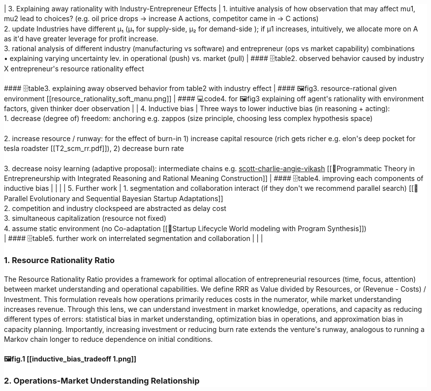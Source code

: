 | 3. Explaining away rationality with Industry-Entrepreneur Effects | 1. intuitive analysis of how observation that may affect mu1, mu2 lead to choices? (e.g. oil price drops -> increase A actions, competitor came in -> C actions)<br>2. update Industries have different μ₁ (μ₁ for supply-side, μ₂ for demand-side ); if μ1  increases, intuitively, we allocate more on A as it'd have greater leverage for profit increase.<br>3. rational analysis of different industry (manufacturing vs software) and entrepreneur (ops vs market capability) combinations <br>•  explaining varying uncertainty lev. in operational (push) vs. market (pull)                                                                                                                                                                                                                                                                                                                                                     | #### 🗄️table2. observed behavior caused by industry X entrepreneur's resource rationality effect<br><br>#### 🗄️table3. explaining away observed behavior from table2 with industry effect | #### 🖼️fig3. resource-rational given environment [[resource_rationality_soft_manu.png]]            | #### 💻code4. for 🖼️fig3 explaining off agent's rationality with environment factors,  given thinker doer observation                                                                                                                                                                |
| 4. Inductive bias                                                 | Three ways to lower inductive bias (in reasoning + acting):  <br>1. decrease (degree of) freedom: anchoring e.g. zappos  (size principle, choosing less complex hypothesis space)<br><br>2. increase resource / runway: for the effect of burn-in 1) increase capital resource (rich gets richer e.g. elon's deep pocket for tesla roadster [[T2_scm_rr.pdf]]), 2) decrease burn rate <br><br>3. decrease noisy learning (adaptive proposal): intermediate chains e.g. [scott-charlie-angie-vikash](https://github.com/Data4DM/BayesSD/discussions/263) [[📝Programmatic Theory in Entrepreneurship with Integrated Reasoning and Rational Meaning Construction]]                                                                                                                                                                                                                                                                       | #### 🗄️table4. improving each components of inductive bias                                                                                                                                 |                                                                                                     |                                                                                                                                                                                                                                                                                       |
| 5. Further work                                                   | 1. segmentation and collaboration interact (if they don't we recommend parallel search) [[📝Parallel Evolutionary and Sequential Bayesian Startup Adaptations]]<br>2. competition and industry clockspeed are abstracted as delay cost<br>3. simultaneous capitalization (resource not fixed)<br>4. assume static environment (no Co-adaptation [[📝Startup Lifecycle World modeling with Program Synthesis]])<br>                                                                                                                                                                                                                                                                                                                                                                                                                                                                                                                      | #### 🗄️table5. further work on interrelated segmentation and collaboration                                                                                                                 |                                                                                                     |                                                                                                                                                                                                                                                                                       |


### 1. Resource Rationality Ratio 
The Resource Rationality Ratio provides a framework for optimal allocation of entrepreneurial resources (time, focus, attention) between market understanding and operational capabilities. We define RRR as Value divided by Resources, or (Revenue - Costs) / Investment. This formulation reveals how operations primarily reduces costs in the numerator, while market understanding increases revenue. Through this lens, we can understand investment in market knowledge, operations, and capacity as reducing different types of errors: statistical bias in market understanding, optimization bias in operations, and approximation bias in capacity planning. Importantly, increasing investment or reducing burn rate extends the venture's runway, analogous to running a Markov chain longer to reduce dependence on initial conditions.

#### 🖼️fig.1 [[inductive_bias_tradeoff 1.png]]

### 2. Operations-Market Understanding Relationship